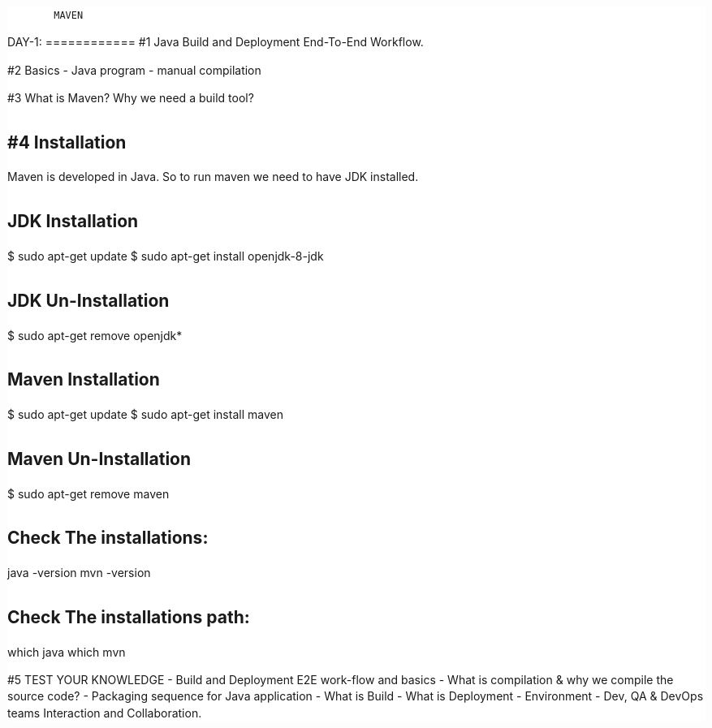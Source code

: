 			MAVEN				
DAY-1:		    ============
#1
	Java Build and Deployment End-To-End Workflow.

#2
Basics
	- Java program
	- manual compilation

#3
What is Maven? Why we need a build tool?


#4
Installation
---
Maven is developed in Java. So to run maven we need to  have JDK installed.


JDK Installation
--
$ sudo apt-get update
$ sudo apt-get install openjdk-8-jdk


JDK Un-Installation
--
$ sudo apt-get remove openjdk*

Maven Installation
--
$ sudo apt-get update
$ sudo apt-get install maven

Maven Un-Installation
--
$ sudo apt-get remove maven

Check The installations:
--
java -version
mvn -version

Check The installations path:
--
which java
which mvn


#5 TEST YOUR KNOWLEDGE
        - Build and Deployment E2E work-flow and basics
	- What is compilation & why we compile the source code?
	- Packaging sequence for Java application
	- What is Build
	- What is Deployment
	- Environment
	- Dev, QA & DevOps teams Interaction and Collaboration.
